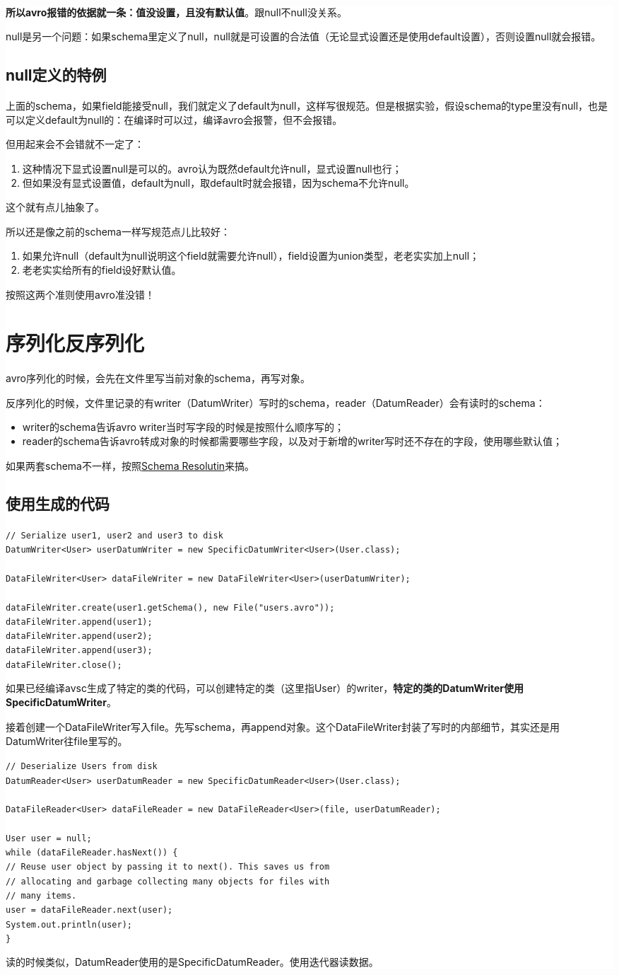 **所以avro报错的依据就一条：值没设置，且没有默认值**。跟null不null没关系。

null是另一个问题：如果schema里定义了null，null就是可设置的合法值（无论显式设置还是使用default设置），否则设置null就会报错。

## null定义的特例
上面的schema，如果field能接受null，我们就定义了default为null，这样写很规范。但是根据实验，假设schema的type里没有null，也是可以定义default为null的：在编译时可以过，编译avro会报警，但不会报错。

但用起来会不会错就不一定了：
1. 这种情况下显式设置null是可以的。avro认为既然default允许null，显式设置null也行；
2. 但如果没有显式设置值，default为null，取default时就会报错，因为schema不允许null。

这个就有点儿抽象了。

所以还是像之前的schema一样写规范点儿比较好：
1. 如果允许null（default为null说明这个field就需要允许null），field设置为union类型，老老实实加上null；
1. 老老实实给所有的field设好默认值。

按照这两个准则使用avro准没错！

# 序列化反序列化
avro序列化的时候，会先在文件里写当前对象的schema，再写对象。

反序列化的时候，文件里记录的有writer（DatumWriter）写时的schema，reader（DatumReader）会有读时的schema：
- writer的schema告诉avro writer当时写字段的时候是按照什么顺序写的；
- reader的schema告诉avro转成对象的时候都需要哪些字段，以及对于新增的writer写时还不存在的字段，使用哪些默认值；

如果两套schema不一样，按照[Schema Resolutin](http://avro.apache.org/docs/current/spec.html#Schema+Resolution)来搞。

## 使用生成的代码
```
// Serialize user1, user2 and user3 to disk
DatumWriter<User> userDatumWriter = new SpecificDatumWriter<User>(User.class);

DataFileWriter<User> dataFileWriter = new DataFileWriter<User>(userDatumWriter);

dataFileWriter.create(user1.getSchema(), new File("users.avro"));
dataFileWriter.append(user1);
dataFileWriter.append(user2);
dataFileWriter.append(user3);
dataFileWriter.close();
```
如果已经编译avsc生成了特定的类的代码，可以创建特定的类（这里指User）的writer，**特定的类的DatumWriter使用SpecificDatumWriter**。

接着创建一个DataFileWriter写入file。先写schema，再append对象。这个DataFileWriter封装了写时的内部细节，其实还是用DatumWriter往file里写的。

```
// Deserialize Users from disk
DatumReader<User> userDatumReader = new SpecificDatumReader<User>(User.class);

DataFileReader<User> dataFileReader = new DataFileReader<User>(file, userDatumReader);

User user = null;
while (dataFileReader.hasNext()) {
// Reuse user object by passing it to next(). This saves us from
// allocating and garbage collecting many objects for files with
// many items.
user = dataFileReader.next(user);
System.out.println(user);
}
```
读的时候类似，DatumReader使用的是SpecificDatumReader。使用迭代器读数据。

